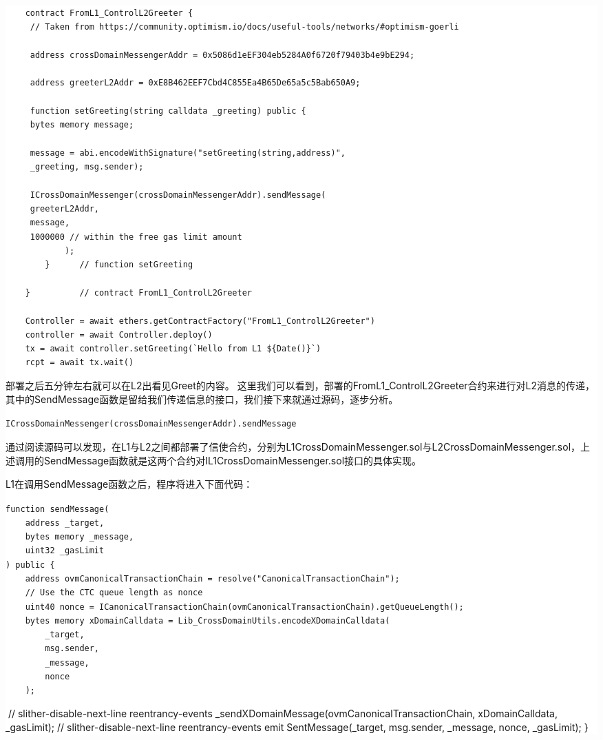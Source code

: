 		contract FromL1_ControlL2Greeter {
		 // Taken from https://community.optimism.io/docs/useful-tools/networks/#optimism-goerli
		​
		 address crossDomainMessengerAddr = 0x5086d1eEF304eb5284A0f6720f79403b4e9bE294;
		​
		 address greeterL2Addr = 0xE8B462EEF7Cbd4C855Ea4B65De65a5c5Bab650A9;
		​
		 function setGreeting(string calldata _greeting) public {
		 bytes memory message;
		 
		 message = abi.encodeWithSignature("setGreeting(string,address)", 
		 _greeting, msg.sender);
		​
		 ICrossDomainMessenger(crossDomainMessengerAddr).sendMessage(
		 greeterL2Addr,
		 message,
		 1000000 // within the free gas limit amount
		        );
		    }      // function setGreeting 
		​
		}          // contract FromL1_ControlL2Greeter
		​
		Controller = await ethers.getContractFactory("FromL1_ControlL2Greeter")
		controller = await Controller.deploy()
		tx = await controller.setGreeting(`Hello from L1 ${Date()}`)
		rcpt = await tx.wait()

部署之后五分钟左右就可以在L2出看见Greet的内容。
这里我们可以看到，部署的FromL1_ControlL2Greeter合约来进行对L2消息的传递，其中的SendMessage函数是留给我们传递信息的接口，我们接下来就通过源码，逐步分析。

	ICrossDomainMessenger(crossDomainMessengerAddr).sendMessage
通过阅读源码可以发现，在L1与L2之间都部署了信使合约，分别为L1CrossDomainMessenger.sol与L2CrossDomainMessenger.sol，上述调用的SendMessage函数就是这两个合约对IL1CrossDomainMessenger.sol接口的具体实现。

L1在调用SendMessage函数之后，程序将进入下面代码：

	function sendMessage(
        address _target,
        bytes memory _message,
        uint32 _gasLimit
    ) public {
        address ovmCanonicalTransactionChain = resolve("CanonicalTransactionChain");
        // Use the CTC queue length as nonce
        uint40 nonce = ICanonicalTransactionChain(ovmCanonicalTransactionChain).getQueueLength();​
        bytes memory xDomainCalldata = Lib_CrossDomainUtils.encodeXDomainCalldata(
            _target,
            msg.sender,
            _message,
            nonce
        );
​
        // slither-disable-next-line reentrancy-events
        _sendXDomainMessage(ovmCanonicalTransactionChain, xDomainCalldata, _gasLimit);​
        // slither-disable-next-line reentrancy-events
        emit SentMessage(_target, msg.sender, _message, nonce, _gasLimit);
    }
